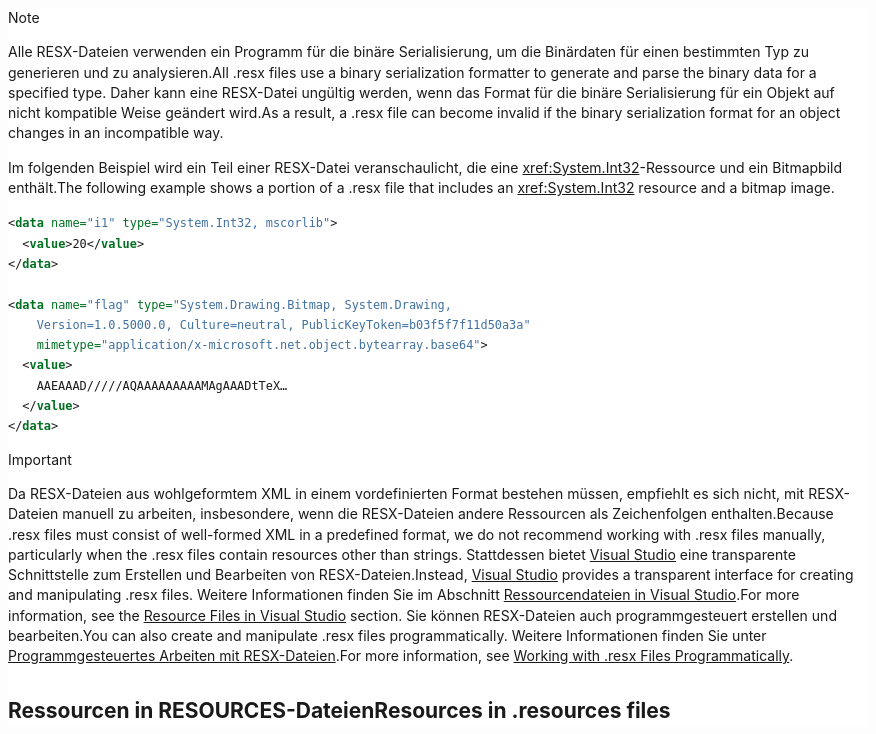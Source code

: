 > [!NOTE]
> <span data-ttu-id="62bcd-170">Alle RESX-Dateien verwenden ein Programm für die binäre Serialisierung, um die Binärdaten für einen bestimmten Typ zu generieren und zu analysieren.</span><span class="sxs-lookup"><span data-stu-id="62bcd-170">All .resx files use a binary serialization formatter to generate and parse the binary data for a specified type.</span></span> <span data-ttu-id="62bcd-171">Daher kann eine RESX-Datei ungültig werden, wenn das Format für die binäre Serialisierung für ein Objekt auf nicht kompatible Weise geändert wird.</span><span class="sxs-lookup"><span data-stu-id="62bcd-171">As a result, a .resx file can become invalid if the binary serialization format for an object changes in an incompatible way.</span></span>

 <span data-ttu-id="62bcd-172">Im folgenden Beispiel wird ein Teil einer RESX-Datei veranschaulicht, die eine <xref:System.Int32>-Ressource und ein Bitmapbild enthält.</span><span class="sxs-lookup"><span data-stu-id="62bcd-172">The following example shows a portion of a .resx file that includes an <xref:System.Int32> resource and a bitmap image.</span></span>

```xml
<data name="i1" type="System.Int32, mscorlib">
  <value>20</value>
</data>

<data name="flag" type="System.Drawing.Bitmap, System.Drawing,
    Version=1.0.5000.0, Culture=neutral, PublicKeyToken=b03f5f7f11d50a3a"
    mimetype="application/x-microsoft.net.object.bytearray.base64">
  <value>
    AAEAAAD/////AQAAAAAAAAAMAgAAADtTeX…
  </value>
</data>
```

> [!IMPORTANT]
> <span data-ttu-id="62bcd-173">Da RESX-Dateien aus wohlgeformtem XML in einem vordefinierten Format bestehen müssen, empfiehlt es sich nicht, mit RESX-Dateien manuell zu arbeiten, insbesondere, wenn die RESX-Dateien andere Ressourcen als Zeichenfolgen enthalten.</span><span class="sxs-lookup"><span data-stu-id="62bcd-173">Because .resx files must consist of well-formed XML in a predefined format, we do not recommend working with .resx files manually, particularly when the .resx files contain resources other than strings.</span></span> <span data-ttu-id="62bcd-174">Stattdessen bietet [Visual Studio](https://visualstudio.microsoft.com/vs/?utm_medium=microsoft&utm_source=docs.microsoft.com&utm_campaign=inline+link) eine transparente Schnittstelle zum Erstellen und Bearbeiten von RESX-Dateien.</span><span class="sxs-lookup"><span data-stu-id="62bcd-174">Instead, [Visual Studio](https://visualstudio.microsoft.com/vs/?utm_medium=microsoft&utm_source=docs.microsoft.com&utm_campaign=inline+link) provides a transparent interface for creating and manipulating .resx files.</span></span> <span data-ttu-id="62bcd-175">Weitere Informationen finden Sie im Abschnitt [Ressourcendateien in Visual Studio](creating-resource-files-for-desktop-apps.md#VSResFiles).</span><span class="sxs-lookup"><span data-stu-id="62bcd-175">For more information, see the [Resource Files in Visual Studio](creating-resource-files-for-desktop-apps.md#VSResFiles) section.</span></span> <span data-ttu-id="62bcd-176">Sie können RESX-Dateien auch programmgesteuert erstellen und bearbeiten.</span><span class="sxs-lookup"><span data-stu-id="62bcd-176">You can also create and manipulate .resx files programmatically.</span></span> <span data-ttu-id="62bcd-177">Weitere Informationen finden Sie unter [Programmgesteuertes Arbeiten mit RESX-Dateien](working-with-resx-files-programmatically.md).</span><span class="sxs-lookup"><span data-stu-id="62bcd-177">For more information, see [Working with .resx Files Programmatically](working-with-resx-files-programmatically.md).</span></span>

<a name="ResourcesFiles"></a>
## <a name="resources-in-resources-files"></a><span data-ttu-id="62bcd-178">Ressourcen in RESOURCES-Dateien</span><span class="sxs-lookup"><span data-stu-id="62bcd-178">Resources in .resources files</span></span>
